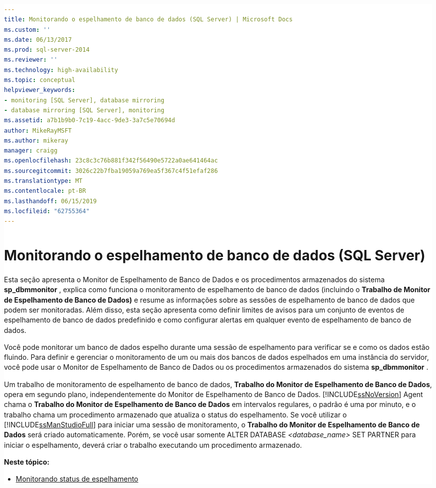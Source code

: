 ```yaml
---
title: Monitorando o espelhamento de banco de dados (SQL Server) | Microsoft Docs
ms.custom: ''
ms.date: 06/13/2017
ms.prod: sql-server-2014
ms.reviewer: ''
ms.technology: high-availability
ms.topic: conceptual
helpviewer_keywords:
- monitoring [SQL Server], database mirroring
- database mirroring [SQL Server], monitoring
ms.assetid: a7b1b9b0-7c19-4acc-9de3-3a7c5e70694d
author: MikeRayMSFT
ms.author: mikeray
manager: craigg
ms.openlocfilehash: 23c8c3c76b881f342f56490e5722a0ae641464ac
ms.sourcegitcommit: 3026c22b7fba19059a769ea5f367c4f51efaf286
ms.translationtype: MT
ms.contentlocale: pt-BR
ms.lasthandoff: 06/15/2019
ms.locfileid: "62755364"
---
```

# <a name="monitoring-database-mirroring-sql-server"></a>Monitorando o espelhamento de banco de dados (SQL Server)
  Esta seção apresenta o Monitor de Espelhamento de Banco de Dados e os procedimentos armazenados do sistema **sp_dbmmonitor** , explica como funciona o monitoramento de espelhamento de banco de dados (incluindo o **Trabalho de Monitor de Espelhamento de Banco de Dados)** e resume as informações sobre as sessões de espelhamento de banco de dados que podem ser monitoradas. Além disso, esta seção apresenta como definir limites de avisos para um conjunto de eventos de espelhamento de banco de dados predefinido e como configurar alertas em qualquer evento de espelhamento de banco de dados.  
  
 Você pode monitorar um banco de dados espelho durante uma sessão de espelhamento para verificar se e como os dados estão fluindo. Para definir e gerenciar o monitoramento de um ou mais dos bancos de dados espelhados em uma instância do servidor, você pode usar o Monitor de Espelhamento de Banco de Dados ou os procedimentos armazenados do sistema **sp_dbmmonitor** .  
  
 Um trabalho de monitoramento de espelhamento de banco de dados, **Trabalho do Monitor de Espelhamento de Banco de Dados**, opera em segundo plano, independentemente do Monitor de Espelhamento de Banco de Dados. [!INCLUDE[ssNoVersion](../../includes/ssnoversion-md.md)] Agent chama o **Trabalho do Monitor de Espelhamento de Banco de Dados** em intervalos regulares, o padrão é uma por minuto, e o trabalho chama um procedimento armazenado que atualiza o status do espelhamento. Se você utilizar o [!INCLUDE[ssManStudioFull](../../includes/ssmanstudiofull-md.md)] para iniciar uma sessão de monitoramento, o **Trabalho do Monitor de Espelhamento de Banco de Dados** será criado automaticamente. Porém, se você usar somente ALTER DATABASE *<database_name>* SET PARTNER para iniciar o espelhamento, deverá criar o trabalho executando um procedimento armazenado.  
  
 **Neste tópico:**  
  
-   [Monitorando status de espelhamento](#MonitoringStatus)  
  